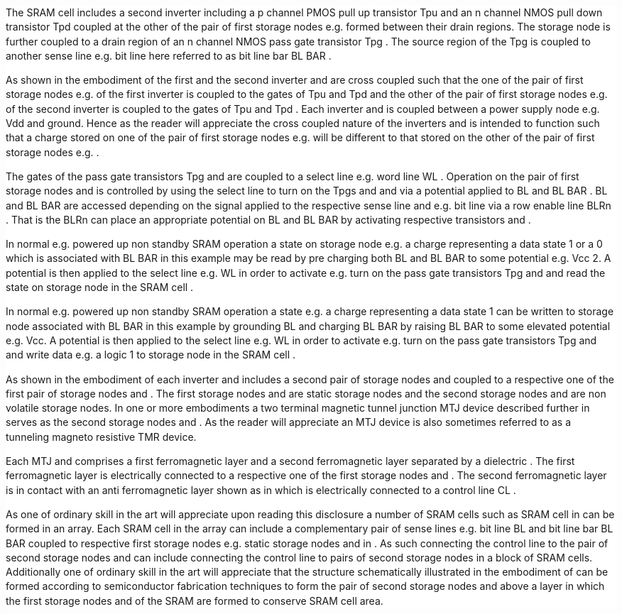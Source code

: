 The SRAM cell includes a second inverter including a p channel PMOS pull up transistor Tpu and an n channel NMOS pull down transistor Tpd coupled at the other of the pair of first storage nodes e.g. formed between their drain regions. The storage node is further coupled to a drain region of an n channel NMOS pass gate transistor Tpg . The source region of the Tpg is coupled to another sense line e.g. bit line here referred to as bit line bar BL BAR .

As shown in the embodiment of the first and the second inverter and are cross coupled such that the one of the pair of first storage nodes e.g. of the first inverter is coupled to the gates of Tpu and Tpd and the other of the pair of first storage nodes e.g. of the second inverter is coupled to the gates of Tpu and Tpd . Each inverter and is coupled between a power supply node e.g. Vdd and ground. Hence as the reader will appreciate the cross coupled nature of the inverters and is intended to function such that a charge stored on one of the pair of first storage nodes e.g. will be different to that stored on the other of the pair of first storage nodes e.g. .

The gates of the pass gate transistors Tpg and are coupled to a select line e.g. word line WL . Operation on the pair of first storage nodes and is controlled by using the select line to turn on the Tpgs and and via a potential applied to BL and BL BAR . BL and BL BAR are accessed depending on the signal applied to the respective sense line and e.g. bit line via a row enable line BLRn . That is the BLRn can place an appropriate potential on BL and BL BAR by activating respective transistors and .

In normal e.g. powered up non standby SRAM operation a state on storage node e.g. a charge representing a data state 1 or a 0 which is associated with BL BAR in this example may be read by pre charging both BL and BL BAR to some potential e.g. Vcc 2. A potential is then applied to the select line e.g. WL in order to activate e.g. turn on the pass gate transistors Tpg and and read the state on storage node in the SRAM cell .

In normal e.g. powered up non standby SRAM operation a state e.g. a charge representing a data state 1 can be written to storage node associated with BL BAR in this example by grounding BL and charging BL BAR by raising BL BAR to some elevated potential e.g. Vcc. A potential is then applied to the select line e.g. WL in order to activate e.g. turn on the pass gate transistors Tpg and and write data e.g. a logic 1 to storage node in the SRAM cell .

As shown in the embodiment of each inverter and includes a second pair of storage nodes and coupled to a respective one of the first pair of storage nodes and . The first storage nodes and are static storage nodes and the second storage nodes and are non volatile storage nodes. In one or more embodiments a two terminal magnetic tunnel junction MTJ device described further in serves as the second storage nodes and . As the reader will appreciate an MTJ device is also sometimes referred to as a tunneling magneto resistive TMR device.

Each MTJ and comprises a first ferromagnetic layer and a second ferromagnetic layer separated by a dielectric . The first ferromagnetic layer is electrically connected to a respective one of the first storage nodes and . The second ferromagnetic layer is in contact with an anti ferromagnetic layer shown as in which is electrically connected to a control line CL .

As one of ordinary skill in the art will appreciate upon reading this disclosure a number of SRAM cells such as SRAM cell in can be formed in an array. Each SRAM cell in the array can include a complementary pair of sense lines e.g. bit line BL and bit line bar BL BAR coupled to respective first storage nodes e.g. static storage nodes and in . As such connecting the control line to the pair of second storage nodes and can include connecting the control line to pairs of second storage nodes in a block of SRAM cells. Additionally one of ordinary skill in the art will appreciate that the structure schematically illustrated in the embodiment of can be formed according to semiconductor fabrication techniques to form the pair of second storage nodes and above a layer in which the first storage nodes and of the SRAM are formed to conserve SRAM cell area.
